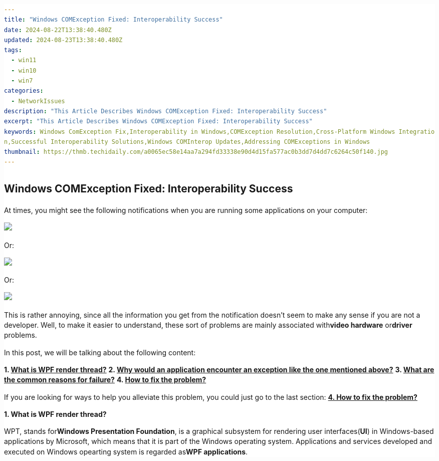 ```yaml
---
title: "Windows COMException Fixed: Interoperability Success"
date: 2024-08-22T13:38:40.480Z
updated: 2024-08-23T13:38:40.480Z
tags:
  - win11
  - win10
  - win7
categories:
  - NetworkIssues
description: "This Article Describes Windows COMException Fixed: Interoperability Success"
excerpt: "This Article Describes Windows COMException Fixed: Interoperability Success"
keywords: Windows ComException Fix,Interoperability in Windows,COMException Resolution,Cross-Platform Windows Integration,Successful Interoperability Solutions,Windows COMInterop Updates,Addressing COMExceptions in Windows
thumbnail: https://thmb.techidaily.com/a0065ec58e14aa7a294fd33338e90d4d15fa577ac0b3dd7d4dd7c6264c50f140.jpg
---
```


## Windows COMException Fixed: Interoperability Success

At times, you might see the following notifications when you are running some applications on your computer:
  
![](https://images.drivereasy.com/wp-content/uploads/2016/09/system-runtime-interopservices-comexception.jpg)
  
 Or:

![](https://images.drivereasy.com/wp-content/uploads/2016/09/system-invalidoperationexception.jpg)

 Or:
  
![](https://images.drivereasy.com/wp-content/uploads/2016/09/system-outofmemoryexception-insufficient-memory.jpg)

 This is rather annoying, since all the information you get from the notification doesn’t seem to make any sense if you are not a developer. Well, to make it easier to understand, these sort of problems are mainly associated with**video hardware** or**driver** problems.
  
 In this post, we will be talking about the following content:
  
 **1\. [What is WPF render thread?](#1)**
 **2\. [Why would an application encounter an exception like the one mentioned above?](#2)**
 **3\. [What are the common reasons for failure?](#3)**
 **4\. [How to fix the problem?](#4)**

If you are looking for ways to help you alleviate this problem, you could just go to the last section: **[4\. How to fix the problem?](#4)**
  
 **1\. What is WPF render thread?**
  
WPT, stands for**Windows Presentation Foundation**, is a graphical subsystem for rendering user interfaces(**UI**) in Windows-based applications by Microsoft, which means that it is part of the Windows operating system. Applications and services developed and executed on Windows opearting system is regarded as**WPF applications**.
  